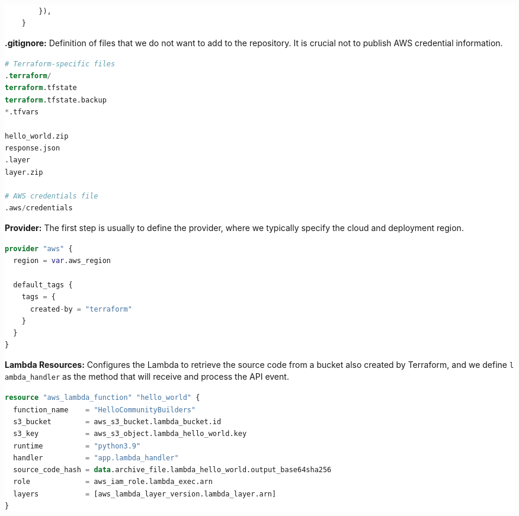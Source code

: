 ```Python
        }),
    }
```

**.gitignore:** Definition of files that we do not want to add to the repository. It is crucial not to publish AWS credential information.

```terraform
# Terraform-specific files
.terraform/
terraform.tfstate
terraform.tfstate.backup
*.tfvars

hello_world.zip
response.json
.layer
layer.zip

# AWS credentials file
.aws/credentials
```

**Provider:** The first step is usually to define the provider, where we typically specify the cloud and deployment region.

```terraform
provider "aws" {
  region = var.aws_region

  default_tags {
    tags = {
      created-by = "terraform"
    }
  }
}
```

**Lambda Resources:** Configures the Lambda to retrieve the source code from a bucket also created by Terraform, and we define `lambda_handler` as the method that will receive and process the API event.

```terraform
resource "aws_lambda_function" "hello_world" {
  function_name    = "HelloCommunityBuilders"
  s3_bucket        = aws_s3_bucket.lambda_bucket.id
  s3_key           = aws_s3_object.lambda_hello_world.key
  runtime          = "python3.9"
  handler          = "app.lambda_handler"
  source_code_hash = data.archive_file.lambda_hello_world.output_base64sha256
  role             = aws_iam_role.lambda_exec.arn
  layers           = [aws_lambda_layer_version.lambda_layer.arn]
}
```
